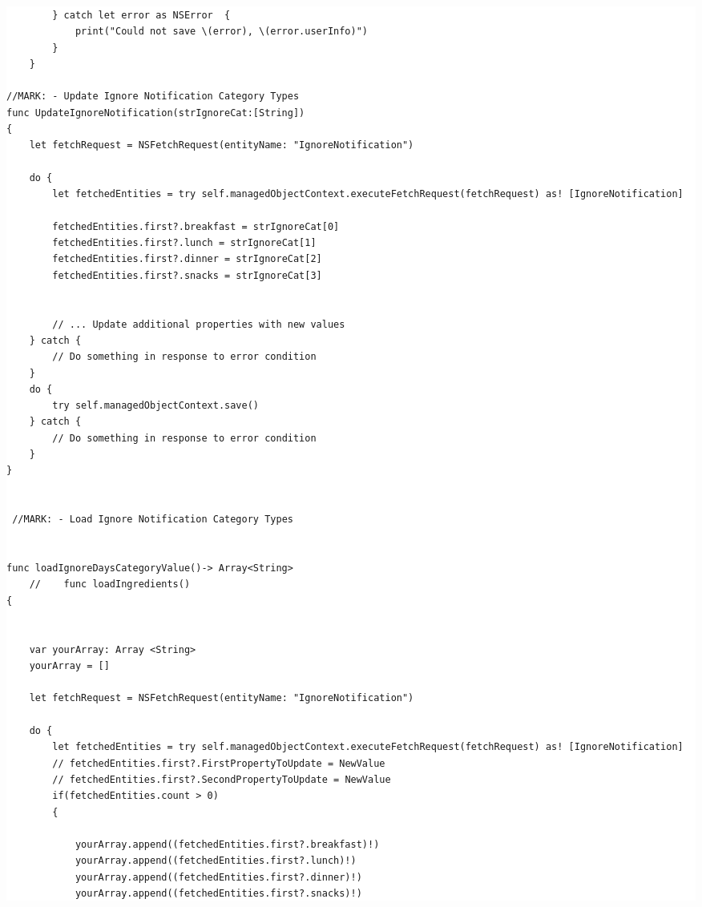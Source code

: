             } catch let error as NSError  {
                print("Could not save \(error), \(error.userInfo)")
            }
        }

    //MARK: - Update Ignore Notification Category Types
    func UpdateIgnoreNotification(strIgnoreCat:[String])
    {
        let fetchRequest = NSFetchRequest(entityName: "IgnoreNotification")
        
        do {
            let fetchedEntities = try self.managedObjectContext.executeFetchRequest(fetchRequest) as! [IgnoreNotification]
            
            fetchedEntities.first?.breakfast = strIgnoreCat[0]
            fetchedEntities.first?.lunch = strIgnoreCat[1]
            fetchedEntities.first?.dinner = strIgnoreCat[2]
            fetchedEntities.first?.snacks = strIgnoreCat[3]
            
            
            // ... Update additional properties with new values
        } catch {
            // Do something in response to error condition
        }
        do {
            try self.managedObjectContext.save()
        } catch {
            // Do something in response to error condition
        }
    }
    
    
     //MARK: - Load Ignore Notification Category Types
    
    
    func loadIgnoreDaysCategoryValue()-> Array<String>
        //    func loadIngredients()
    {
        
        
        var yourArray: Array <String>
        yourArray = []
        
        let fetchRequest = NSFetchRequest(entityName: "IgnoreNotification")
        
        do {
            let fetchedEntities = try self.managedObjectContext.executeFetchRequest(fetchRequest) as! [IgnoreNotification]
            // fetchedEntities.first?.FirstPropertyToUpdate = NewValue
            // fetchedEntities.first?.SecondPropertyToUpdate = NewValue
            if(fetchedEntities.count > 0)
            {
                
                yourArray.append((fetchedEntities.first?.breakfast)!)
                yourArray.append((fetchedEntities.first?.lunch)!)
                yourArray.append((fetchedEntities.first?.dinner)!)
                yourArray.append((fetchedEntities.first?.snacks)!)
                